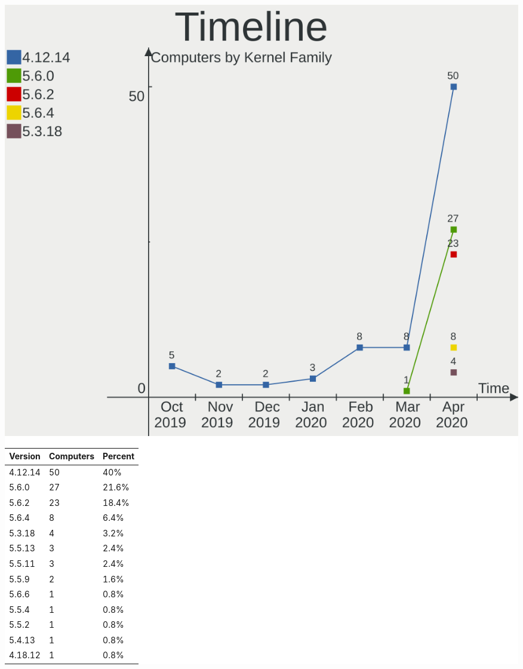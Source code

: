 ![Kernel Family](./All/images/line_chart/os_kernel_family.svg)

| Version | Computers | Percent |
|---------|-----------|---------|
| 4.12.14 | 50        | 40%     |
| 5.6.0   | 27        | 21.6%   |
| 5.6.2   | 23        | 18.4%   |
| 5.6.4   | 8         | 6.4%    |
| 5.3.18  | 4         | 3.2%    |
| 5.5.13  | 3         | 2.4%    |
| 5.5.11  | 3         | 2.4%    |
| 5.5.9   | 2         | 1.6%    |
| 5.6.6   | 1         | 0.8%    |
| 5.5.4   | 1         | 0.8%    |
| 5.5.2   | 1         | 0.8%    |
| 5.4.13  | 1         | 0.8%    |
| 4.18.12 | 1         | 0.8%    |
